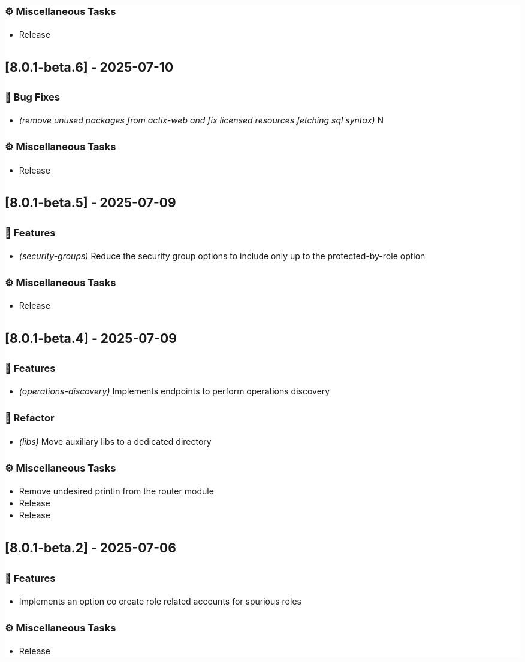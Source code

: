 ### ⚙️ Miscellaneous Tasks

- Release

## [8.0.1-beta.6] - 2025-07-10

### 🐛 Bug Fixes

- *(remove unused packages from actix-web and fix licensed resources fetching sql syntax)* N

### ⚙️ Miscellaneous Tasks

- Release

## [8.0.1-beta.5] - 2025-07-09

### 🚀 Features

- *(security-groups)* Reduce the security group options to include only up to the protected-by-role option

### ⚙️ Miscellaneous Tasks

- Release

## [8.0.1-beta.4] - 2025-07-09

### 🚀 Features

- *(operations-discovery)* Implements endpoints to perform operations discovery

### 🚜 Refactor

- *(libs)* Move auxiliary libs to a dedicated directory

### ⚙️ Miscellaneous Tasks

- Remove undesired println from the router module
- Release
- Release

## [8.0.1-beta.2] - 2025-07-06

### 🚀 Features

- Implements an option co create role related accounts for spurious roles

### ⚙️ Miscellaneous Tasks

- Release
